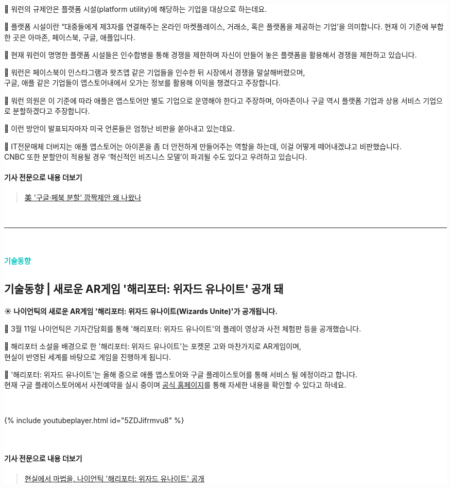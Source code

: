 📍 워런의 규제안은 플랫폼 시설(platform utility)에 해당하는 기업을 대상으로 하는데요.

📍 플랫폼 시설이란 “대중들에게 제3자를 연결해주는 온라인 마켓플레이스, 거래소, 혹은 플랫폼을 제공하는 기업’을 의미합니다. 
현재 이 기준에 부합한 곳은 아마존, 페이스북, 구글, 애플입니다.

📍 현재 워런이 명명한 플랫폼 시설들은 인수합병을 통해 경쟁을 제한하며 자신이 만들어 놓은 플랫폼을 활용해서 경쟁을 제한하고 있습니다.

📍 워런은 페이스북이 인스타그램과 왓츠앱 같은 기업들을 인수한 뒤 시장에서 경쟁을 말살해버렸으며,  
구글, 애플 같은 기업들이 앱스토어내에서 오가는 정보를 활용해 이익을 챙겼다고 주장합니다. 

📍 워런 의원은 이 기준에 따라 애플은 앱스토어만 별도 기업으로 운영해야 한다고 주장하며, 아마존이나 구글 역시 플랫폼 기업과 상용 서비스 기업으로 분할하겠다고 주장합니다.

📍 이런 방안이 발표되자마자 미국 언론들은 엄청난 비판을 쏟아내고 있는데요.

📍 IT전문매체 더버지는 애플 앱스토어는 아이폰을 좀 더 안전하게 만들어주는 역할을 하는데, 이걸 어떻게 떼어내겠냐고 비판했습니다.  
CNBC 또한 분할안이 적용될 경우 ‘혁신적인 비즈니스 모델’이 파괴될 수도 있다고 우려하고 있습니다.


#### 기사 전문으로 내용 더보기

> [美 '구글·페북 분할' 깜짝제안 왜 나왔나](https://news.naver.com/main/read.nhn?mode=LSD&mid=shm&sid1=105&oid=092&aid=0002157802)


<br>


- - -

<br>

#### <a name="tech"></a><span style = "color: #00c3bd">기술동향</span>



## <a name="harrypotterARGame_Tech_03_16"></a>기술동향 | 새로운 AR게임 '해리포터: 위자드 유나이트' 공개 돼

<strong> ☀️ 나이언틱의 새로운 AR게임 '해리포터: 위자드 유나이트(Wizards Unite)'가 공개됩니다.</strong>

📍 3월 11일 나이언틱은 기자간담회를 통해 '해리포터: 위자드 유나이트'의 플레이 영상과 사전 체험판 등을 공개했습니다. 

📍 해리포터 소설을 배경으로 한 '해리포터: 위자드 유나이트'는 포켓몬 고와 마찬가지로 AR게임이며,     
현실이 반영된 세계를 바탕으로 게임을 진행하게 됩니다.

📍 '해리포터: 위자드 유나이트'는 올해 중으로 애플 앱스토어와 구글 플레이스토어를 통해 서비스 될 에정이라고 합니다.   
현재 구글 플레이스토어에서 사전예약을 실시 중이며 [공식 홈페이지](https://www.harrypotterwizardsunite.com/ko/)를 통해 자세한 내용을 확인할 수 있다고 하네요.

<br>

{% include youtubeplayer.html id="5ZDJifrmvu8" %}

<br>


#### 기사 전문으로 내용 더보기

> [현실에서 마법을, 나이언틱 '해리포터: 위자드 유나이트' 공개](https://news.naver.com/main/read.nhn?mode=LSD&mid=sec&sid1=004&oid=356&aid=0000032000)
